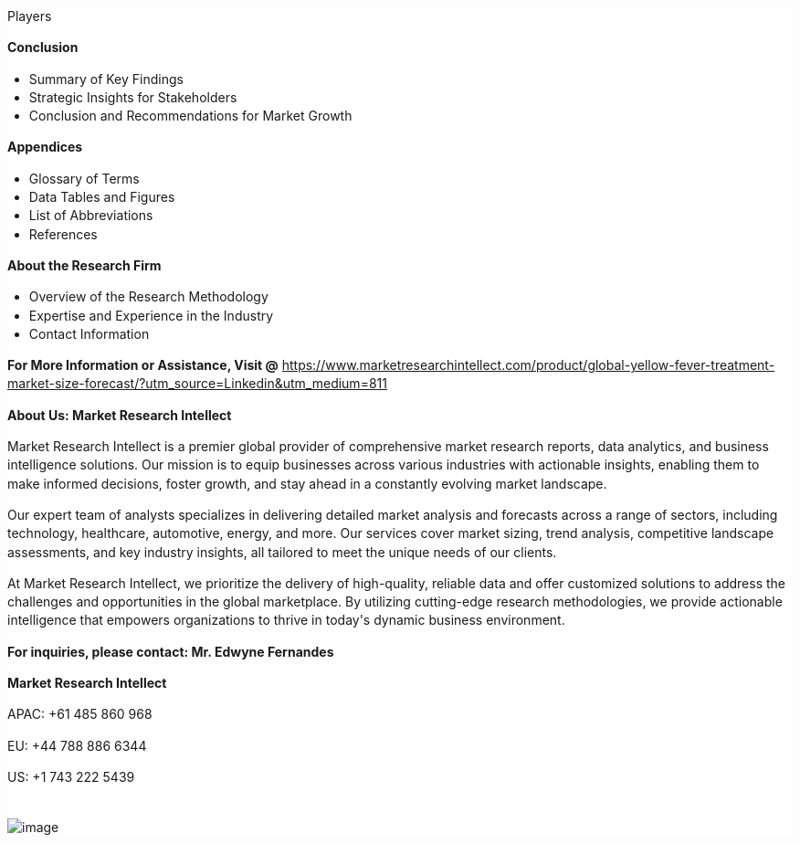 Players</li></ul><p><strong>Conclusion</strong></p><ul><li>Summary of Key Findings</li><li>Strategic Insights for Stakeholders</li><li>Conclusion and Recommendations for Market Growth</li></ul><p><strong>Appendices</strong></p><ul><li>Glossary of Terms</li><li>Data Tables and Figures</li><li>List of Abbreviations</li><li>References</li></ul><p><strong>About the Research Firm</strong></p><ul><li>Overview of the Research Methodology</li><li>Expertise and Experience in the Industry</li><li>Contact Information</li></ul></div><div class="article-main__content" data-test-id="publishing-text-block"><p><span class="font-[700]"><strong>For More Information or Assistance, Visit @</strong>&nbsp;<a href="https://www.marketresearchintellect.com/product/global-yellow-fever-treatment-market-size-forecast/?utm_source=Linkedin&utm_medium=811">https://www.marketresearchintellect.com/product/global-yellow-fever-treatment-market-size-forecast/?utm_source=Linkedin&utm_medium=811</a></span></p><p><strong>About Us: Market Research Intellect</strong></p><p>Market Research Intellect is a premier global provider of comprehensive market research reports, data analytics, and business intelligence solutions. Our mission is to equip businesses across various industries with actionable insights, enabling them to make informed decisions, foster growth, and stay ahead in a constantly evolving market landscape.</p><p>Our expert team of analysts specializes in delivering detailed market analysis and forecasts across a range of sectors, including technology, healthcare, automotive, energy, and more. Our services cover market sizing, trend analysis, competitive landscape assessments, and key industry insights, all tailored to meet the unique needs of our clients.</p><p>At Market Research Intellect, we prioritize the delivery of high-quality, reliable data and offer customized solutions to address the challenges and opportunities in the global marketplace. By utilizing cutting-edge research methodologies, we provide actionable intelligence that empowers organizations to thrive in today's dynamic business environment.</p><p><strong>For inquiries, please contact: Mr. Edwyne Fernandes</strong></p><p><strong>Market Research Intellect</strong></p><p>APAC: +61 485 860 968</p><p>EU: +44 788 886 6344</p><p>US: +1 743 222 5439</p></div><div class="article-main__content" data-test-id="publishing-text-block">&nbsp;</div>
![image](https://github.com/user-attachments/assets/2d9ed408-c3c2-4d6c-bd57-a1a5397588e3)
